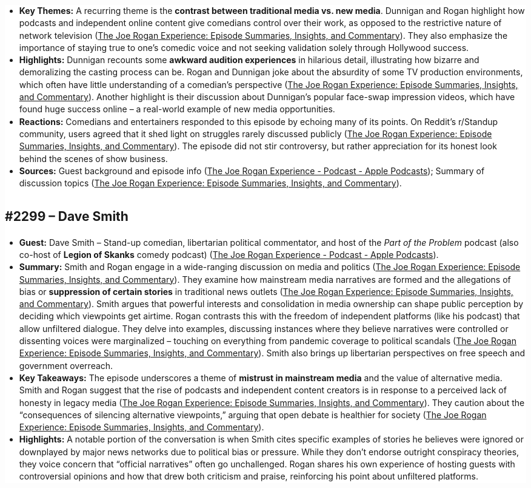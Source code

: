 - **Key Themes:** A recurring theme is the **contrast between traditional media vs. new media**. Dunnigan and Rogan highlight how podcasts and independent online content give comedians control over their work, as opposed to the restrictive nature of network television ([The Joe Rogan Experience: Episode Summaries, Insights, and Commentary](https://www.shortform.com/podcast/the-joe-rogan-experience#:~:text=the%20awkward%20and%20unnatural%20experiences,Apr)). They also emphasize the importance of staying true to one’s comedic voice and not seeking validation solely through Hollywood success.  
- **Highlights:** Dunnigan recounts some **awkward audition experiences** in hilarious detail, illustrating how bizarre and demoralizing the casting process can be. Rogan and Dunnigan joke about the absurdity of some TV production environments, which often have little understanding of a comedian’s perspective ([The Joe Rogan Experience: Episode Summaries, Insights, and Commentary](https://www.shortform.com/podcast/the-joe-rogan-experience#:~:text=%2A%20%209%20%232300%20,emphasizing%20the%20importance%20of%20maintaining)). Another highlight is their discussion about Dunnigan’s popular face-swap impression videos, which have found huge success online – a real-world example of new media opportunities.  
- **Reactions:** Comedians and entertainers responded to this episode by echoing many of its points. On Reddit’s r/Standup community, users agreed that it shed light on struggles rarely discussed publicly ([The Joe Rogan Experience: Episode Summaries, Insights, and Commentary](https://www.shortform.com/podcast/the-joe-rogan-experience#:~:text=%2A%20%209%20%232300%20,emphasizing%20the%20importance%20of%20maintaining)). The episode did not stir controversy, but rather appreciation for its honest look behind the scenes of show business.  
- **Sources:** Guest background and episode info ([The Joe Rogan Experience - Podcast - Apple Podcasts](https://podcasts.apple.com/us/podcast/the-joe-rogan-experience/id360084272#:~:text=3.%20%204D%20AGO%20,com%2Fadchoices%202h%2030m)); Summary of discussion topics ([The Joe Rogan Experience: Episode Summaries, Insights, and Commentary](https://www.shortform.com/podcast/the-joe-rogan-experience#:~:text=%2A%20%209%20%232300%20,emphasizing%20the%20importance%20of%20maintaining)).

## #2299 – Dave Smith  
- **Guest:** Dave Smith – Stand-up comedian, libertarian political commentator, and host of the *Part of the Problem* podcast (also co-host of **Legion of Skanks** comedy podcast) ([The Joe Rogan Experience - Podcast - Apple Podcasts](https://podcasts.apple.com/us/podcast/the-joe-rogan-experience/id360084272#:~:text=4.%20%206D%20AGO%20,com%2Fadchoices%203h%201m)).  
- **Summary:** Smith and Rogan engage in a wide-ranging discussion on media and politics ([The Joe Rogan Experience: Episode Summaries, Insights, and Commentary](https://www.shortform.com/podcast/the-joe-rogan-experience#:~:text=%2A%20%2010%20%232299%20,the%20consequences%20of%20silencing%20alternative)). They examine how mainstream media narratives are formed and the allegations of bias or **suppression of certain stories** in traditional news outlets ([The Joe Rogan Experience: Episode Summaries, Insights, and Commentary](https://www.shortform.com/podcast/the-joe-rogan-experience#:~:text=%2A%20%2010%20%232299%20,the%20consequences%20of%20silencing%20alternative)). Smith argues that powerful interests and consolidation in media ownership can shape public perception by deciding which viewpoints get airtime. Rogan contrasts this with the freedom of independent platforms (like his podcast) that allow unfiltered dialogue. They delve into examples, discussing instances where they believe narratives were controlled or dissenting voices were marginalized – touching on everything from pandemic coverage to political scandals ([The Joe Rogan Experience: Episode Summaries, Insights, and Commentary](https://www.shortform.com/podcast/the-joe-rogan-experience#:~:text=suppression%20of%20narratives%20in%20traditional,The%20Joe%20Rogan%20Experience%2C%20Rogan)). Smith also brings up libertarian perspectives on free speech and government overreach.  
- **Key Takeaways:** The episode underscores a theme of **mistrust in mainstream media** and the value of alternative media. Smith and Rogan suggest that the rise of podcasts and independent content creators is in response to a perceived lack of honesty in legacy media ([The Joe Rogan Experience: Episode Summaries, Insights, and Commentary](https://www.shortform.com/podcast/the-joe-rogan-experience#:~:text=explores%20how%20powerful%20entities%2C%20financial,Apr%203%2C%202025)). They caution about the “consequences of silencing alternative viewpoints,” arguing that open debate is healthier for society ([The Joe Rogan Experience: Episode Summaries, Insights, and Commentary](https://www.shortform.com/podcast/the-joe-rogan-experience#:~:text=explores%20how%20powerful%20entities%2C%20financial,Apr%203%2C%202025)).  
- **Highlights:** A notable portion of the conversation is when Smith cites specific examples of stories he believes were ignored or downplayed by major news networks due to political bias or pressure. While they don’t endorse outright conspiracy theories, they voice concern that “official narratives” often go unchallenged. Rogan shares his own experience of hosting guests with controversial opinions and how that drew both criticism and praise, reinforcing his point about unfiltered platforms.  